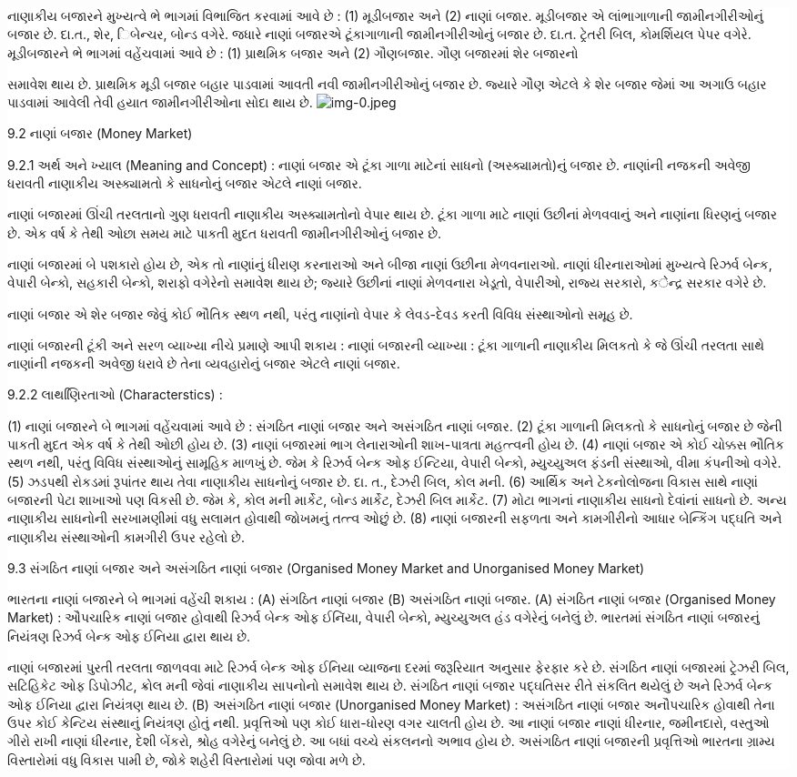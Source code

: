 નાણાકીય બજારને મુખ્યત્વે ભે ભાગમાં વિભાજિત કરવામાં આવે છે : (1) મૂડીબજાર અને (2) નાણાં બજાર. મૂડીબજાર એ લાંભાગાળાની જામીનગીરીઓનું બજાર છે. દા.ત., શેર, િબેન્ચર, બોન્ડ વગેરે. જધારે નાણાં બજારએ ટૂંકાગાળાની જામીનગીરીઓનું બજાર છે. દા.ત. ટ્રેતરી બિલ, કોમર્શિયલ પેપર વગેરે. મૂડીબજારને ભે ભાગમાં વહેંચવામાં આવે છે : (1) પ્રાથમિક બજાર અને (2) ગૌણબજાર. ગૌણ બજારમાં શેર બજારનો

સમાવેશ થાય છે. પ્રાથમિક મૂડી બજાર બહાર પાડવામાં આવતી નવી જામીનગીરીઓનું બજાર છે. જ્યારે ગૌણ એટલે કે શેર બજાર જેમાં આ અગાઉ બહાર પાડવામાં આવેલી તેવી હયાત જામીનગીરીઓના સોદા થાય છે.
![img-0.jpeg](img-0.jpeg)

9.2 નાણાં બજાર (Money Market) 

9.2.1 અર્થ અને ખ્યાલ (Meaning and Concept) : નાણાં બજાર એ ટૂંકા ગાળા માટેનાં સાધનો (અસ્ક્યામતો)નું બજાર છે. નાણાંની નજકની અવેજી ધરાવતી નાણાકીય અસ્ક્યામતો કે સાધનોનું બજાર એટલે નાણાં બજાર.

નાણાં બજારમાં ઊંચી તરલતાનો ગુણ ધરાવતી નાણાકીય અસ્ક્યામતોનો વેપાર થાય છે. ટૂંકા ગાળા માટે નાણાં ઉછીનાં મેળવવાનું અને નાણાંના ધિરણનું બજાર છે. એક વર્ષ કે તેથી ઓછા સમય માટે પાકતી મુદત ધરાવતી જામીનગીરીઓનું બજાર છે.

નાણાં બજારમાં બે પશકારો હોય છે, એક તો નાણાંનું ધીરાણ કરનારાઓ અને બીજા નાણાં ઉછીના મેળવનારાઓ. નાણાં ધીરનારાઓમાં મુખ્યત્વે રિઝર્વ બેન્ક, વેપારી બેન્કો, સહકારી બેન્કો, શરાફો વગેરેનો સમાવેશ થાય છે; જ્યારે ઉછીનાં નાણાં મેળવનારા ખેડૂતો, વેપારીઓ, રાજ્ય સરકારો, કेન્દ્ર સરકાર વગેરે છે.

નાણાં બજાર એ શેર બજાર જેવું કોઈ ભૌતિક સ્થળ નથી, પરંતુ નાણાંનો વેપાર કે લેવડ-દેવડ કરતી વિવિધ સંસ્થાઓનો સમૂહ છે.

નાણાં બજારની ટૂંકી અને સરળ વ્યાખ્યા નીચે પ્રમાણે આપી શકાય :
નાણાં બજારની વ્યાખ્યા : ટૂંકા ગાળાની નાણાકીય મિલકતો કે જે ઊંચી તરલતા સાથે નાણાંની નજકની અવેજી ધરાવે છે તેના વ્યવહારોનું બજાર એટલે નાણાં બજાર.

9.2.2 લાથણિિરતાઓ (Characterstics) :

(1) નાણાં બજારને બે ભાગમાં વહેંચવામાં આવે છે : સંગઠિત નાણાં બજાર અને અસંગઠિત નાણાં બજાર.
(2) ટૂંકા ગાળાની મિલકતો કે સાધનોનું બજાર છે જેની પાકતી મુદત એક વર્ષ કે તેથી ઓછી હોય છે.
(3) નાણાં બજારમાં ભાગ લેનારાઓની શાખ-પાત્રતા મહત્ત્વની હોય છે.
(4) નાણાં બજાર એ કોઈ ચોક્કસ ભૌતિક સ્થળ નથી, પરંતુ વિવિધ સંસ્થાઓનું સામૂહિક માળખું છે. જેમ કે રિઝર્વ બેન્ક ઓફ ઈન્ટિયા, વેપારી બેન્કો, મ્યુચ્યુઅલ ફંડની સંસ્થાઓ, વીમા કંપનીઓ વગેરે.
(5) ઝડપથી રોકડમાં રૂપાંતર થાય તેવા નાણાકીય સાધનોનું બજાર છે. દા. ત., દેઝરી બિલ, કોલ મની.
(6) આર્થિક અને ટેકનોલોજના વિકાસ સાથે નાણાં બજારની પેટા શાખાઓ પણ વિકસી છે. જેમ કે, કોલ મની માર્કેટ, બોન્ડ માર્કેટ, દેઝરી બિલ માર્કેટ.
(7) મોટા ભાગનાં નાણાકીય સાધનો દેવાંનાં સાધનો છે. અન્ય નાણાકીય સાધનોની સરખામણીમાં વધુ સલામત હોવાથી જોખમનું તત્ત્વ ઓછું છે.
(8) નાણાં બજારની સફળતા અને કામગીરીનો આધાર બેન્કિંગ પદ્ઘતિ અને નાણાકીય સંસ્થાઓની કામગીરી ઉપર રહેલો છે.

9.3 સંગઠિત નાણાં બજાર અને અસંગઠિત નાણાં બજાર (Organised Money Market and Unorganised Money Market) 

ભારતના નાણાં બજારને બે ભાગમાં વહેંચી શકાય :
(A) સંગઠિત નાણાં બજાર (B) અસંગઠિત નાણાં બજાર.
(A) સંગઠિત નાણાં બજાર (Organised Money Market) : ઔપચારિક નાણાં બજાર હોવાથી રિઝર્વ બેન્ક ઓફ ઈનૅિયા, વેપારી બેન્કો, મ્યુચ્યુઅલ હંડ વગેરેનું બનેલું છે. ભારતમાં સંગઠિત નાણાં બજારનું નિયંત્રણ રિઝર્વ બેન્ક ઓફ ઈનિયા દ્વારા થાય છે.

નાણાં બજારમાં પુરતી તરલતા જાળવવા માટે રિઝર્વ બેન્ક ઓફ ઈનિયા વ્યાજના દરમાં જરૂરિયાત અનુસાર ફેરફાર કરે છે. સંગઠિત નાણાં બજારમાં ટ્રેઝરી બિલ, સટિહિકેટ ઓફ ડિપોઝીટ, ક્રોલ મની જેવાં નાણાકીય સાપનોનો સમાવેશ થાય છે. સંગઠિત નાણાં બજાર પદ્ઘતિસર રીતે સંકલિત થયેલું છે અને રિઝર્વ બેન્ક ઓફ ઈનિયા દ્વારા નિયંત્રણ થાય છે.
(B) અસંગઠિત નાણાં બજાર (Unorganised Money Market) : અસંગઠિત નાણાં બજાર અનૌપચારિક હોવાથી તેના ઉપર કોઈ કેન્ટિય સંસ્થાનું નિયંત્રણ હોતું નથી. પ્રવૃત્તિઓ પણ કોઈ ધારા-ધોરણ વગર ચાલતી હોય છે. આ નાણાં બજાર નાણાં ધીરનાર, જમીનદારો, વસ્તુઓ ગીરો રાખી નાણાં ધીરનાર, દેશી બેંકરો, શ્રોહ વગેરેનું બનેલું છે. આ બધાં વચ્ચે સંકલનનો અભાવ હોય છે. અસંગઠિત નાણાં બજારની પ્રવૃત્તિઓ ભારતના ગ્રામ્ય વિસ્તારોમાં વધુ વિકાસ પામી છે, જોકે શહેરી વિસ્તારોમાં પણ જોવા મળે છે.
